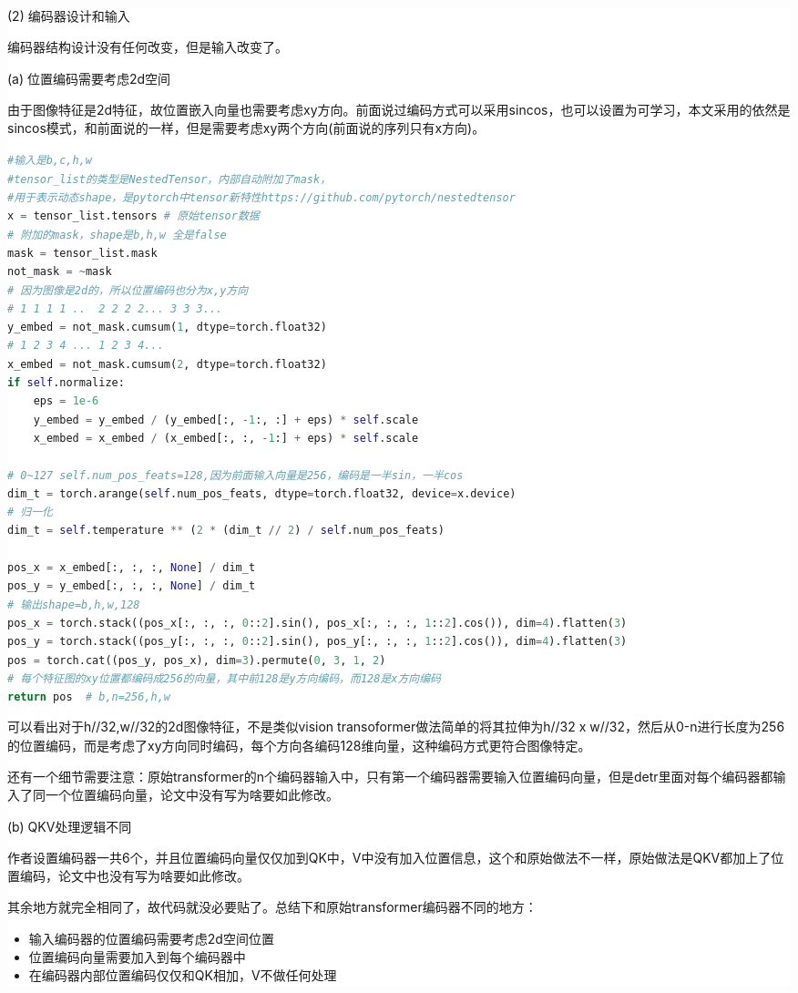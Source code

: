 (2) 编码器设计和输入

编码器结构设计没有任何改变，但是输入改变了。

(a) 位置编码需要考虑2d空间

由于图像特征是2d特征，故位置嵌入向量也需要考虑xy方向。前面说过编码方式可以采用sincos，也可以设置为可学习，本文采用的依然是sincos模式，和前面说的一样，但是需要考虑xy两个方向(前面说的序列只有x方向)。

```python
#输入是b,c,h,w
#tensor_list的类型是NestedTensor，内部自动附加了mask，
#用于表示动态shape，是pytorch中tensor新特性https://github.com/pytorch/nestedtensor
x = tensor_list.tensors # 原始tensor数据
# 附加的mask，shape是b,h,w 全是false
mask = tensor_list.mask
not_mask = ~mask
# 因为图像是2d的，所以位置编码也分为x,y方向
# 1 1 1 1 ..  2 2 2 2... 3 3 3...
y_embed = not_mask.cumsum(1, dtype=torch.float32)
# 1 2 3 4 ... 1 2 3 4...
x_embed = not_mask.cumsum(2, dtype=torch.float32)
if self.normalize:
    eps = 1e-6
    y_embed = y_embed / (y_embed[:, -1:, :] + eps) * self.scale
    x_embed = x_embed / (x_embed[:, :, -1:] + eps) * self.scale

# 0~127 self.num_pos_feats=128,因为前面输入向量是256，编码是一半sin，一半cos
dim_t = torch.arange(self.num_pos_feats, dtype=torch.float32, device=x.device)
# 归一化
dim_t = self.temperature ** (2 * (dim_t // 2) / self.num_pos_feats)

pos_x = x_embed[:, :, :, None] / dim_t
pos_y = y_embed[:, :, :, None] / dim_t
# 输出shape=b,h,w,128
pos_x = torch.stack((pos_x[:, :, :, 0::2].sin(), pos_x[:, :, :, 1::2].cos()), dim=4).flatten(3)
pos_y = torch.stack((pos_y[:, :, :, 0::2].sin(), pos_y[:, :, :, 1::2].cos()), dim=4).flatten(3)
pos = torch.cat((pos_y, pos_x), dim=3).permute(0, 3, 1, 2)
# 每个特征图的xy位置都编码成256的向量，其中前128是y方向编码，而128是x方向编码
return pos  # b,n=256,h,w
```

可以看出对于h//32,w//32的2d图像特征，不是类似vision transoformer做法简单的将其拉伸为h//32 x w//32，然后从0-n进行长度为256的位置编码，而是考虑了xy方向同时编码，每个方向各编码128维向量，这种编码方式更符合图像特定。

还有一个细节需要注意：原始transformer的n个编码器输入中，只有第一个编码器需要输入位置编码向量，但是detr里面对每个编码器都输入了同一个位置编码向量，论文中没有写为啥要如此修改。

(b) QKV处理逻辑不同

作者设置编码器一共6个，并且位置编码向量仅仅加到QK中，V中没有加入位置信息，这个和原始做法不一样，原始做法是QKV都加上了位置编码，论文中也没有写为啥要如此修改。

其余地方就完全相同了，故代码就没必要贴了。总结下和原始transformer编码器不同的地方：

- 输入编码器的位置编码需要考虑2d空间位置
- 位置编码向量需要加入到每个编码器中
- 在编码器内部位置编码仅仅和QK相加，V不做任何处理
